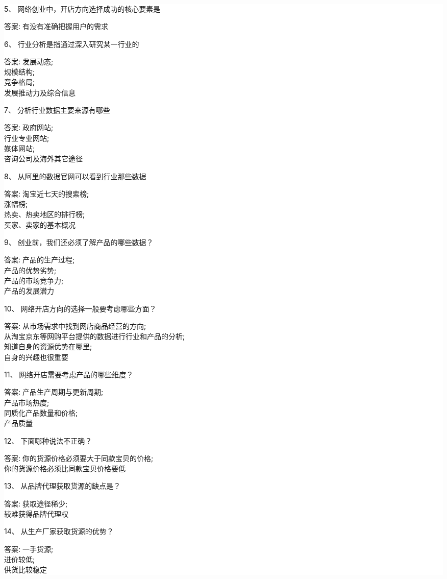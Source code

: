 5、 网络创业中，开店方向选择成功的核心要素是

答案: 有没有准确把握用户的需求

6、 行业分析是指通过深入研究某一行业的

答案: 发展动态;  
规模结构;  
竞争格局;  
发展推动力及综合信息

7、 分析行业数据主要来源有哪些

答案: 政府网站;  
行业专业网站;  
媒体网站;  
咨询公司及海外其它途径

8、 从阿里的数据官网可以看到行业那些数据

答案: 淘宝近七天的搜索榜;  
涨幅榜;  
热卖、热卖地区的排行榜;  
买家、卖家的基本概况

9、 创业前，我们还必须了解产品的哪些数据？

答案: 产品的生产过程;  
产品的优势劣势;  
产品的市场竞争力;  
产品的发展潜力

10、 网络开店方向的选择一般要考虑哪些方面？

答案: 从市场需求中找到网店商品经营的方向;  
从淘宝京东等网购平台提供的数据进行行业和产品的分析;  
知道自身的资源优势在哪里;  
自身的兴趣也很重要

11、 网络开店需要考虑产品的哪些维度？

答案: 产品生产周期与更新周期;  
产品市场热度;  
同质化产品数量和价格;  
产品质量

12、 下面哪种说法不正确？

答案: 你的货源价格必须要大于同款宝贝的价格;  
你的货源价格必须比同款宝贝价格要低

13、 从品牌代理获取货源的缺点是？

答案: 获取途径稀少;  
较难获得品牌代理权

14、 从生产厂家获取货源的优势？

答案: 一手货源;  
进价较低;  
供货比较稳定
